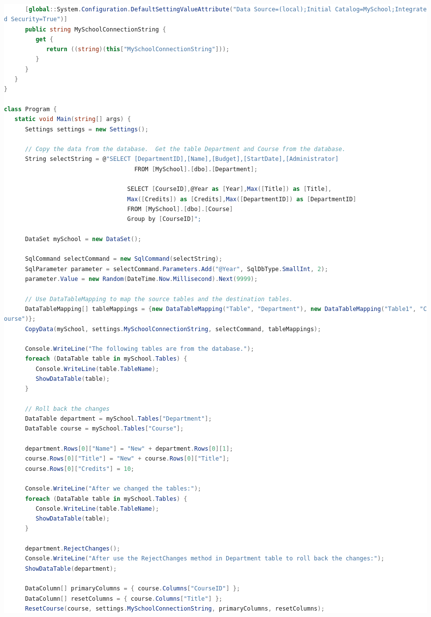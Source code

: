 ```csharp
      [global::System.Configuration.DefaultSettingValueAttribute("Data Source=(local);Initial Catalog=MySchool;Integrated Security=True")]
      public string MySchoolConnectionString {
         get {
            return ((string)(this["MySchoolConnectionString"]));
         }
      }
   }
}

class Program {
   static void Main(string[] args) {
      Settings settings = new Settings();

      // Copy the data from the database.  Get the table Department and Course from the database.
      String selectString = @"SELECT [DepartmentID],[Name],[Budget],[StartDate],[Administrator]
                                     FROM [MySchool].[dbo].[Department];

                                   SELECT [CourseID],@Year as [Year],Max([Title]) as [Title],
                                   Max([Credits]) as [Credits],Max([DepartmentID]) as [DepartmentID]
                                   FROM [MySchool].[dbo].[Course]
                                   Group by [CourseID]";

      DataSet mySchool = new DataSet();

      SqlCommand selectCommand = new SqlCommand(selectString);
      SqlParameter parameter = selectCommand.Parameters.Add("@Year", SqlDbType.SmallInt, 2);
      parameter.Value = new Random(DateTime.Now.Millisecond).Next(9999);

      // Use DataTableMapping to map the source tables and the destination tables.
      DataTableMapping[] tableMappings = {new DataTableMapping("Table", "Department"), new DataTableMapping("Table1", "Course")};
      CopyData(mySchool, settings.MySchoolConnectionString, selectCommand, tableMappings);

      Console.WriteLine("The following tables are from the database.");
      foreach (DataTable table in mySchool.Tables) {
         Console.WriteLine(table.TableName);
         ShowDataTable(table);
      }

      // Roll back the changes
      DataTable department = mySchool.Tables["Department"];
      DataTable course = mySchool.Tables["Course"];

      department.Rows[0]["Name"] = "New" + department.Rows[0][1];
      course.Rows[0]["Title"] = "New" + course.Rows[0]["Title"];
      course.Rows[0]["Credits"] = 10;

      Console.WriteLine("After we changed the tables:");
      foreach (DataTable table in mySchool.Tables) {
         Console.WriteLine(table.TableName);
         ShowDataTable(table);
      }

      department.RejectChanges();
      Console.WriteLine("After use the RejectChanges method in Department table to roll back the changes:");
      ShowDataTable(department);

      DataColumn[] primaryColumns = { course.Columns["CourseID"] };
      DataColumn[] resetColumns = { course.Columns["Title"] };
      ResetCourse(course, settings.MySchoolConnectionString, primaryColumns, resetColumns);
```